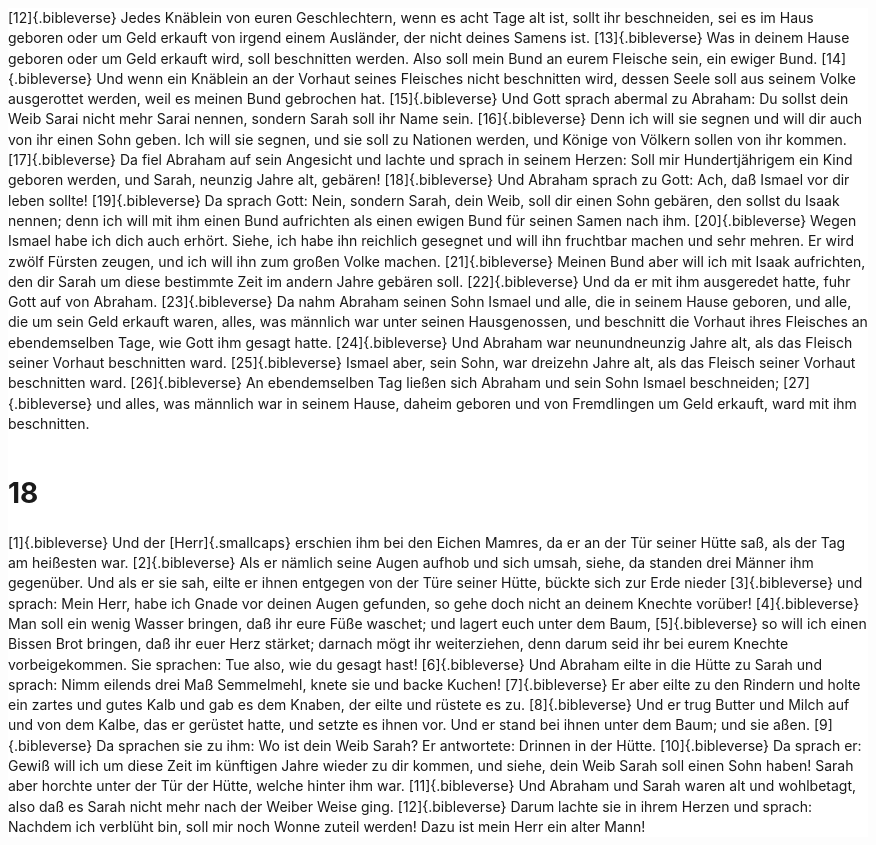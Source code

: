 [12]{.bibleverse} Jedes Knäblein von euren Geschlechtern, wenn es acht Tage alt ist, sollt ihr beschneiden, sei es im Haus geboren oder um Geld erkauft von irgend einem Ausländer, der nicht deines Samens ist. 
[13]{.bibleverse} Was in deinem Hause geboren oder um Geld erkauft wird, soll beschnitten werden. Also soll mein Bund an eurem Fleische sein, ein ewiger Bund. 
[14]{.bibleverse} Und wenn ein Knäblein an der Vorhaut seines Fleisches nicht beschnitten wird, dessen Seele soll aus seinem Volke ausgerottet werden, weil es meinen Bund gebrochen hat. 
[15]{.bibleverse} Und Gott sprach abermal zu Abraham: Du sollst dein Weib Sarai nicht mehr Sarai nennen, sondern Sarah soll ihr Name sein. 
[16]{.bibleverse} Denn ich will sie segnen und will dir auch von ihr einen Sohn geben. Ich will sie segnen, und sie soll zu Nationen werden, und Könige von Völkern sollen von ihr kommen. 
[17]{.bibleverse} Da fiel Abraham auf sein Angesicht und lachte und sprach in seinem Herzen: Soll mir Hundertjährigem ein Kind geboren werden, und Sarah, neunzig Jahre alt, gebären! 
[18]{.bibleverse} Und Abraham sprach zu Gott: Ach, daß Ismael vor dir leben sollte! 
[19]{.bibleverse} Da sprach Gott: Nein, sondern Sarah, dein Weib, soll dir einen Sohn gebären, den sollst du Isaak nennen; denn ich will mit ihm einen Bund aufrichten als einen ewigen Bund für seinen Samen nach ihm. 
[20]{.bibleverse} Wegen Ismael habe ich dich auch erhört. Siehe, ich habe ihn reichlich gesegnet und will ihn fruchtbar machen und sehr mehren. Er wird zwölf Fürsten zeugen, und ich will ihn zum großen Volke machen. 
[21]{.bibleverse} Meinen Bund aber will ich mit Isaak aufrichten, den dir Sarah um diese bestimmte Zeit im andern Jahre gebären soll. 
[22]{.bibleverse} Und da er mit ihm ausgeredet hatte, fuhr Gott auf von Abraham. 
[23]{.bibleverse} Da nahm Abraham seinen Sohn Ismael und alle, die in seinem Hause geboren, und alle, die um sein Geld erkauft waren, alles, was männlich war unter seinen Hausgenossen, und beschnitt die Vorhaut ihres Fleisches an ebendemselben Tage, wie Gott ihm gesagt hatte. 
[24]{.bibleverse} Und Abraham war neunundneunzig Jahre alt, als das Fleisch seiner Vorhaut beschnitten ward. 
[25]{.bibleverse} Ismael aber, sein Sohn, war dreizehn Jahre alt, als das Fleisch seiner Vorhaut beschnitten ward. 
[26]{.bibleverse} An ebendemselben Tag ließen sich Abraham und sein Sohn Ismael beschneiden; 
[27]{.bibleverse} und alles, was männlich war in seinem Hause, daheim geboren und von Fremdlingen um Geld erkauft, ward mit ihm beschnitten. 

# 18 
[1]{.bibleverse} Und der [Herr]{.smallcaps} erschien ihm bei den Eichen Mamres, da er an der Tür seiner Hütte saß, als der Tag am heißesten war. 
[2]{.bibleverse} Als er nämlich seine Augen aufhob und sich umsah, siehe, da standen drei Männer ihm gegenüber. Und als er sie sah, eilte er ihnen entgegen von der Türe seiner Hütte, bückte sich zur Erde nieder 
[3]{.bibleverse} und sprach: Mein Herr, habe ich Gnade vor deinen Augen gefunden, so gehe doch nicht an deinem Knechte vorüber! 
[4]{.bibleverse} Man soll ein wenig Wasser bringen, daß ihr eure Füße waschet; und lagert euch unter dem Baum, 
[5]{.bibleverse} so will ich einen Bissen Brot bringen, daß ihr euer Herz stärket; darnach mögt ihr weiterziehen, denn darum seid ihr bei eurem Knechte vorbeigekommen. Sie sprachen: Tue also, wie du gesagt hast! 
[6]{.bibleverse} Und Abraham eilte in die Hütte zu Sarah und sprach: Nimm eilends drei Maß Semmelmehl, knete sie und backe Kuchen! 
[7]{.bibleverse} Er aber eilte zu den Rindern und holte ein zartes und gutes Kalb und gab es dem Knaben, der eilte und rüstete es zu. 
[8]{.bibleverse} Und er trug Butter und Milch auf und von dem Kalbe, das er gerüstet hatte, und setzte es ihnen vor. Und er stand bei ihnen unter dem Baum; und sie aßen. 
[9]{.bibleverse} Da sprachen sie zu ihm: Wo ist dein Weib Sarah? Er antwortete: Drinnen in der Hütte. 
[10]{.bibleverse} Da sprach er: Gewiß will ich um diese Zeit im künftigen Jahre wieder zu dir kommen, und siehe, dein Weib Sarah soll einen Sohn haben! Sarah aber horchte unter der Tür der Hütte, welche hinter ihm war. 
[11]{.bibleverse} Und Abraham und Sarah waren alt und wohlbetagt, also daß es Sarah nicht mehr nach der Weiber Weise ging. 
[12]{.bibleverse} Darum lachte sie in ihrem Herzen und sprach: Nachdem ich verblüht bin, soll mir noch Wonne zuteil werden! Dazu ist mein Herr ein alter Mann! 